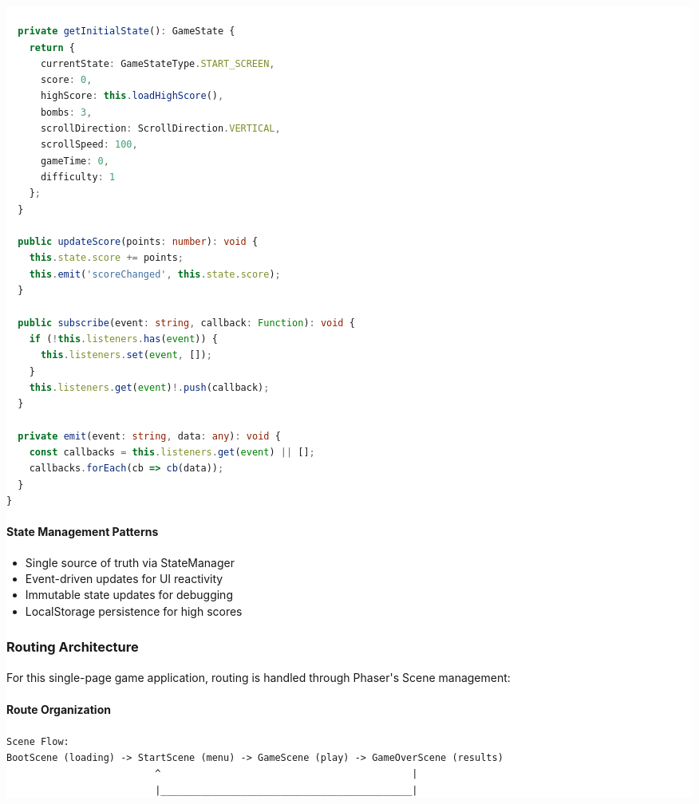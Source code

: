 ```typescript

  private getInitialState(): GameState {
    return {
      currentState: GameStateType.START_SCREEN,
      score: 0,
      highScore: this.loadHighScore(),
      bombs: 3,
      scrollDirection: ScrollDirection.VERTICAL,
      scrollSpeed: 100,
      gameTime: 0,
      difficulty: 1
    };
  }

  public updateScore(points: number): void {
    this.state.score += points;
    this.emit('scoreChanged', this.state.score);
  }

  public subscribe(event: string, callback: Function): void {
    if (!this.listeners.has(event)) {
      this.listeners.set(event, []);
    }
    this.listeners.get(event)!.push(callback);
  }

  private emit(event: string, data: any): void {
    const callbacks = this.listeners.get(event) || [];
    callbacks.forEach(cb => cb(data));
  }
}
```

#### State Management Patterns
- Single source of truth via StateManager
- Event-driven updates for UI reactivity
- Immutable state updates for debugging
- LocalStorage persistence for high scores

### Routing Architecture

For this single-page game application, routing is handled through Phaser's Scene management:

#### Route Organization

```text
Scene Flow:
BootScene (loading) -> StartScene (menu) -> GameScene (play) -> GameOverScene (results)
                          ^                                            |
                          |____________________________________________|
```
